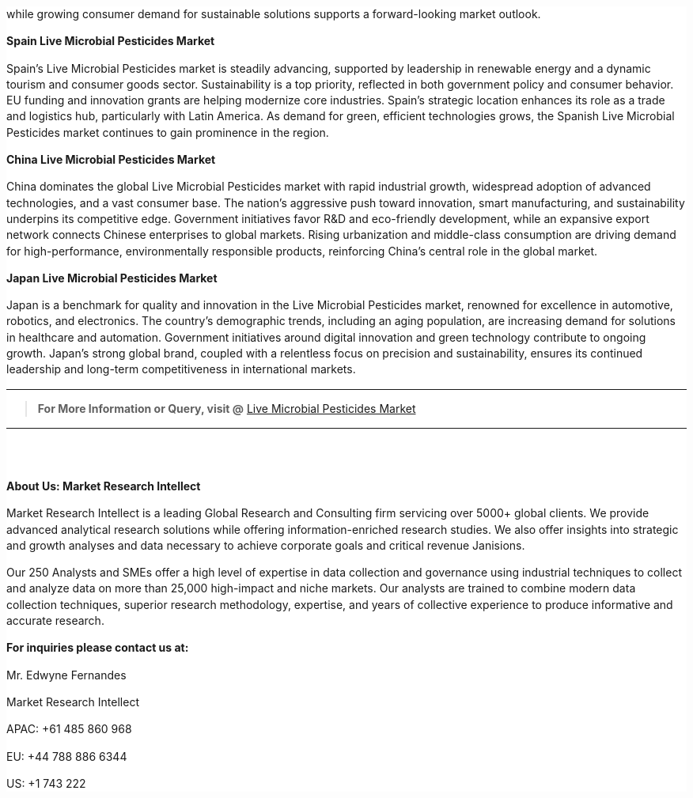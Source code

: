 while growing consumer demand for sustainable solutions supports a forward-looking market outlook.</p><p class="" data-start="4424" data-end="4975"><strong data-start="4424" data-end="4445">Spain Live Microbial Pesticides Market</strong></p><p class="" data-start="4424" data-end="4975">Spain&rsquo;s Live Microbial Pesticides market is steadily advancing, supported by leadership in renewable energy and a dynamic tourism and consumer goods sector. Sustainability is a top priority, reflected in both government policy and consumer behavior. EU funding and innovation grants are helping modernize core industries. Spain&rsquo;s strategic location enhances its role as a trade and logistics hub, particularly with Latin America. As demand for green, efficient technologies grows, the Spanish Live Microbial Pesticides market continues to gain prominence in the region.</p><p class="" data-start="4977" data-end="5589"><strong data-start="4977" data-end="4998">China Live Microbial Pesticides Market</strong></p><p class="" data-start="4977" data-end="5589">China dominates the global Live Microbial Pesticides market with rapid industrial growth, widespread adoption of advanced technologies, and a vast consumer base. The nation&rsquo;s aggressive push toward innovation, smart manufacturing, and sustainability underpins its competitive edge. Government initiatives favor R&amp;D and eco-friendly development, while an expansive export network connects Chinese enterprises to global markets. Rising urbanization and middle-class consumption are driving demand for high-performance, environmentally responsible products, reinforcing China&rsquo;s central role in the global market.</p><p class="" data-start="5591" data-end="6162"><strong data-start="5591" data-end="5612">Japan Live Microbial Pesticides Market</strong></p><p class="" data-start="5591" data-end="6162">Japan is a benchmark for quality and innovation in the Live Microbial Pesticides market, renowned for excellence in automotive, robotics, and electronics. The country&rsquo;s demographic trends, including an aging population, are increasing demand for solutions in healthcare and automation. Government initiatives around digital innovation and green technology contribute to ongoing growth. Japan&rsquo;s strong global brand, coupled with a relentless focus on precision and sustainability, ensures its continued leadership and long-term competitiveness in international markets.</p><hr /><blockquote><p><span class="font-[700]"><strong>For More Information or Query, visit&nbsp;@</strong>&nbsp;</span><span class="font-[700]"><a href="https://www.marketresearchintellect.com/product/live-microbial-pesticides-market/?utm_source=Linkedin&utm_medium=049" target="_blank" data-tracking-control-name="article-ssr-frontend-pulse_little-text-block" data-tracking-will-navigate="" data-test-link="">Live Microbial Pesticides Market</a></span></p></blockquote><hr /><h3>&nbsp;</h3><p><strong><span class="font-[700]">About Us: Market Research Intellect</span></strong></p><p><span class="">Market Research Intellect is a leading Global Research and Consulting firm servicing over 5000+ global clients. We provide advanced analytical research solutions while offering information-enriched research studies.&nbsp;</span>We also offer insights into strategic and growth analyses and data necessary to achieve corporate goals and critical revenue Janisions.</p><p><span class="">Our 250 Analysts and SMEs offer a high level of expertise in data collection and governance using industrial techniques to collect and analyze data on more than 25,000 high-impact and niche markets. Our analysts are trained to combine modern data collection techniques, superior research methodology, expertise, and years of collective experience to produce informative and accurate research.</span></p><p><strong>For inquiries please contact us at:</strong></p><p>Mr. Edwyne Fernandes</p><p>Market Research Intellect</p><p>APAC: +61 485 860 968</p><p>EU: +44 788 886 6344</p><p>US: +1 743 222